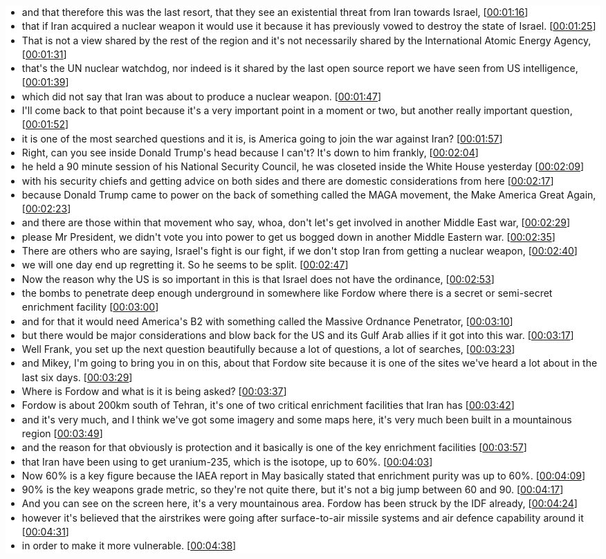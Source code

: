 *  and that therefore this was the last resort, that they see an existential threat from Iran towards Israel, [[00:01:16](https://www.youtube.com/watch?v=IMpaHFpWW_g&t=76.0s)]
*  that if Iran acquired a nuclear weapon it would use it because it has previously vowed to destroy the state of Israel. [[00:01:25](https://www.youtube.com/watch?v=IMpaHFpWW_g&t=85.0s)]
*  That is not a view shared by the rest of the region and it's not necessarily shared by the International Atomic Energy Agency, [[00:01:31](https://www.youtube.com/watch?v=IMpaHFpWW_g&t=91.0s)]
*  that's the UN nuclear watchdog, nor indeed is it shared by the last open source report we have seen from US intelligence, [[00:01:39](https://www.youtube.com/watch?v=IMpaHFpWW_g&t=99.0s)]
*  which did not say that Iran was about to produce a nuclear weapon. [[00:01:47](https://www.youtube.com/watch?v=IMpaHFpWW_g&t=107.0s)]
*  I'll come back to that point because it's a very important point in a moment or two, but another really important question, [[00:01:52](https://www.youtube.com/watch?v=IMpaHFpWW_g&t=112.0s)]
*  it is one of the most searched questions and it is, is America going to join the war against Iran? [[00:01:57](https://www.youtube.com/watch?v=IMpaHFpWW_g&t=117.0s)]
*  Right, can you see inside Donald Trump's head because I can't? It's down to him frankly, [[00:02:04](https://www.youtube.com/watch?v=IMpaHFpWW_g&t=124.0s)]
*  he held a 90 minute session of his National Security Council, he was closeted inside the White House yesterday [[00:02:09](https://www.youtube.com/watch?v=IMpaHFpWW_g&t=129.0s)]
*  with his security chiefs and getting advice on both sides and there are domestic considerations from here [[00:02:17](https://www.youtube.com/watch?v=IMpaHFpWW_g&t=137.0s)]
*  because Donald Trump came to power on the back of something called the MAGA movement, the Make America Great Again, [[00:02:23](https://www.youtube.com/watch?v=IMpaHFpWW_g&t=143.0s)]
*  and there are those within that movement who say, whoa, don't let's get involved in another Middle East war, [[00:02:29](https://www.youtube.com/watch?v=IMpaHFpWW_g&t=149.0s)]
*  please Mr President, we didn't vote you into power to get us bogged down in another Middle Eastern war. [[00:02:35](https://www.youtube.com/watch?v=IMpaHFpWW_g&t=155.0s)]
*  There are others who are saying, Israel's fight is our fight, if we don't stop Iran from getting a nuclear weapon, [[00:02:40](https://www.youtube.com/watch?v=IMpaHFpWW_g&t=160.0s)]
*  we will one day end up regretting it. So he seems to be split. [[00:02:47](https://www.youtube.com/watch?v=IMpaHFpWW_g&t=167.0s)]
*  Now the reason why the US is so important in this is that Israel does not have the ordinance, [[00:02:53](https://www.youtube.com/watch?v=IMpaHFpWW_g&t=173.0s)]
*  the bombs to penetrate deep enough underground in somewhere like Fordow where there is a secret or semi-secret enrichment facility [[00:03:00](https://www.youtube.com/watch?v=IMpaHFpWW_g&t=180.0s)]
*  and for that it would need America's B2 with something called the Massive Ordnance Penetrator, [[00:03:10](https://www.youtube.com/watch?v=IMpaHFpWW_g&t=190.0s)]
*  but there would be major considerations and blow back for the US and its Gulf Arab allies if it got into this war. [[00:03:17](https://www.youtube.com/watch?v=IMpaHFpWW_g&t=197.0s)]
*  Well Frank, you set up the next question beautifully because a lot of questions, a lot of searches, [[00:03:23](https://www.youtube.com/watch?v=IMpaHFpWW_g&t=203.0s)]
*  and Mikey, I'm going to bring you in on this, about that Fordow site because it is one of the sites we've heard a lot about in the last six days. [[00:03:29](https://www.youtube.com/watch?v=IMpaHFpWW_g&t=209.0s)]
*  Where is Fordow and what is it is being asked? [[00:03:37](https://www.youtube.com/watch?v=IMpaHFpWW_g&t=217.0s)]
*  Fordow is about 200km south of Tehran, it's one of two critical enrichment facilities that Iran has [[00:03:42](https://www.youtube.com/watch?v=IMpaHFpWW_g&t=222.0s)]
*  and it's very much, and I think we've got some imagery and some maps here, it's very much been built in a mountainous region [[00:03:49](https://www.youtube.com/watch?v=IMpaHFpWW_g&t=229.0s)]
*  and the reason for that obviously is protection and it basically is one of the key enrichment facilities [[00:03:57](https://www.youtube.com/watch?v=IMpaHFpWW_g&t=237.0s)]
*  that Iran have been using to get uranium-235, which is the isotope, up to 60%. [[00:04:03](https://www.youtube.com/watch?v=IMpaHFpWW_g&t=243.0s)]
*  Now 60% is a key figure because the IAEA report in May basically stated that enrichment purity was up to 60%. [[00:04:09](https://www.youtube.com/watch?v=IMpaHFpWW_g&t=249.0s)]
*  90% is the key weapons grade metric, so they're not quite there, but it's not a big jump between 60 and 90. [[00:04:17](https://www.youtube.com/watch?v=IMpaHFpWW_g&t=257.0s)]
*  And you can see on the screen here, it's a very mountainous area. Fordow has been struck by the IDF already, [[00:04:24](https://www.youtube.com/watch?v=IMpaHFpWW_g&t=264.0s)]
*  however it's believed that the airstrikes were going after surface-to-air missile systems and air defence capability around it [[00:04:31](https://www.youtube.com/watch?v=IMpaHFpWW_g&t=271.0s)]
*  in order to make it more vulnerable. [[00:04:38](https://www.youtube.com/watch?v=IMpaHFpWW_g&t=278.0s)]